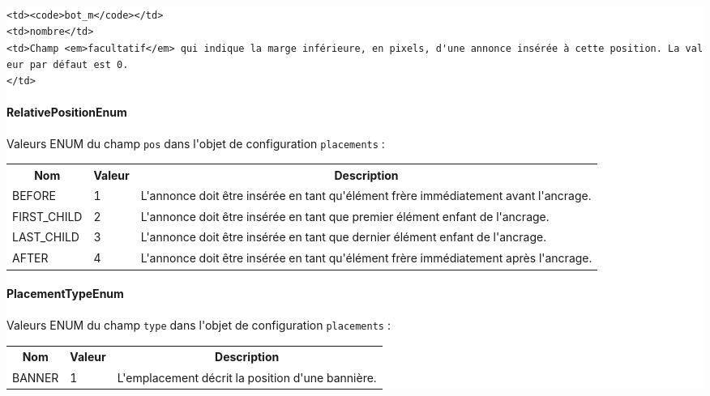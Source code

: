     <td><code>bot_m</code></td>
    <td>nombre</td>
    <td>Champ <em>facultatif</em> qui indique la marge inférieure, en pixels, d'une annonce insérée à cette position. La valeur par défaut est 0.
    </td>
  </tr>
</table>

#### RelativePositionEnum

Valeurs ENUM du champ `pos` dans l'objet de configuration `placements` :

<table>
  <tr>
    <th class="col-fourty">Nom</th>
    <th class="col-twenty">Valeur</th>
    <th class="col-fourty">Description</th>
  </tr>
  <tr>
    <td>BEFORE</td>
    <td>1</td>
    <td>L'annonce doit être insérée en tant qu'élément frère immédiatement avant l'ancrage.</td>
  </tr>
  <tr>
    <td>FIRST_CHILD</td>
    <td>2</td>
    <td>L'annonce doit être insérée en tant que premier élément enfant de l'ancrage.</td>
  </tr>
  <tr>
    <td>LAST_CHILD</td>
    <td>3</td>
    <td>L'annonce doit être insérée en tant que dernier élément enfant de l'ancrage.</td>
  </tr>
  <tr>
    <td>AFTER</td>
    <td>4</td>
    <td>L'annonce doit être insérée en tant qu'élément frère immédiatement après l'ancrage.</td>
  </tr>
</table>

#### PlacementTypeEnum

Valeurs ENUM du champ `type` dans l'objet de configuration `placements` :

<table>
  <tr>
    <th class="col-fourty">Nom</th>
    <th class="col-twenty">Valeur</th>
    <th class="col-fourty">Description</th>
  </tr>
  <tr>
    <td>BANNER</td>
    <td>1</td>
    <td>L'emplacement décrit la position d'une bannière.</td>
  </tr>
</table>
